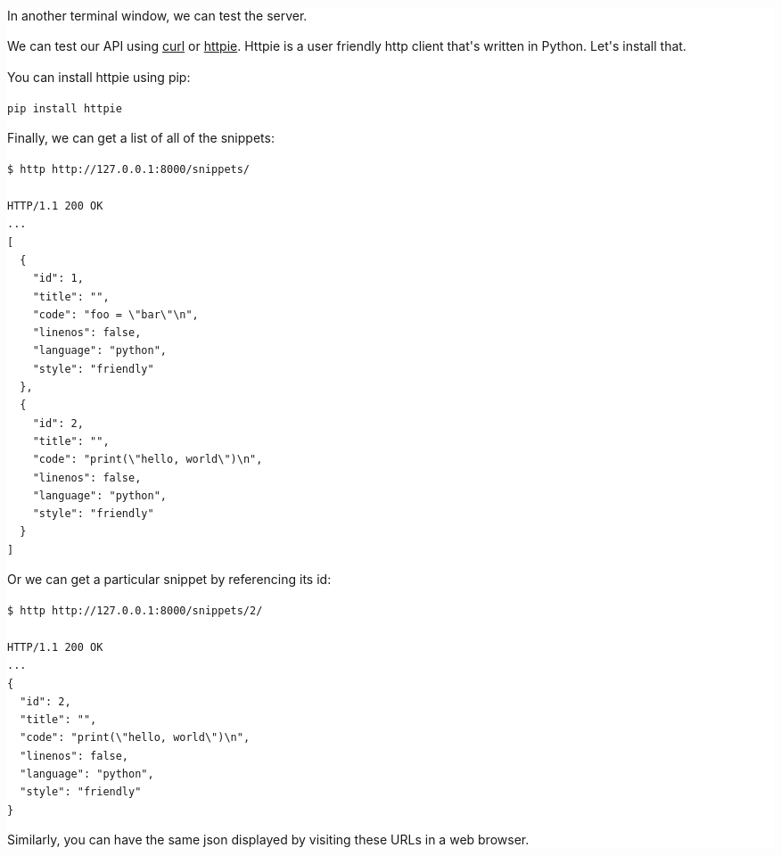 In another terminal window, we can test the server.

We can test our API using [curl](https://curl.haxx.se/) or [httpie](https://github.com/httpie/httpie#installation). Httpie is a user friendly http client that's written in Python. Let's install that.

You can install httpie using pip:

```sh
pip install httpie
```

Finally, we can get a list of all of the snippets:

```txt
$ http http://127.0.0.1:8000/snippets/

HTTP/1.1 200 OK
...
[
  {
    "id": 1,
    "title": "",
    "code": "foo = \"bar\"\n",
    "linenos": false,
    "language": "python",
    "style": "friendly"
  },
  {
    "id": 2,
    "title": "",
    "code": "print(\"hello, world\")\n",
    "linenos": false,
    "language": "python",
    "style": "friendly"
  }
]
```

Or we can get a particular snippet by referencing its id:

```txt
$ http http://127.0.0.1:8000/snippets/2/

HTTP/1.1 200 OK
...
{
  "id": 2,
  "title": "",
  "code": "print(\"hello, world\")\n",
  "linenos": false,
  "language": "python",
  "style": "friendly"
}
```

Similarly, you can have the same json displayed by visiting these URLs in a web browser.

